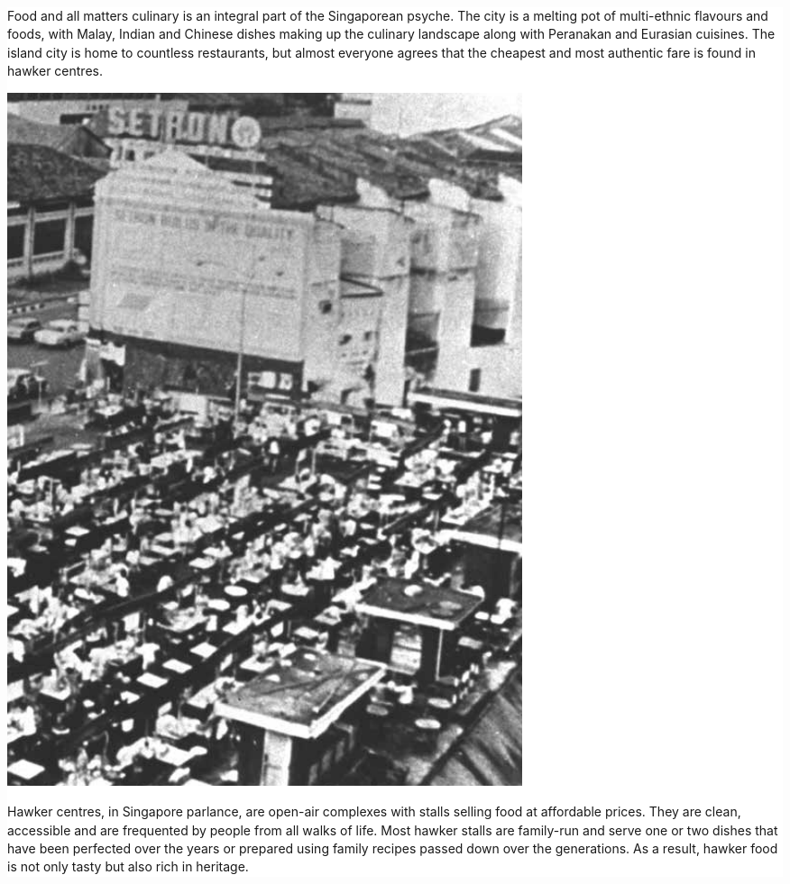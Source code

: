 Food and all matters culinary is an integral part of the Singaporean psyche. The city is a melting pot of multi-ethnic flavours and foods, with Malay, Indian and Chinese dishes making up the culinary landscape along with Peranakan and Eurasian cuisines. The island city is home to countless restaurants, but almost everyone agrees that the cheapest and most authentic fare is found in hawker centres.

<img src="/images/vol-9-issue-3/Hawkers/H2.png">

Hawker centres, in Singapore parlance, are open-air complexes with stalls selling food at affordable prices. They are clean, accessible and are frequented by people from all walks of life. Most hawker stalls are family-run and serve one or two dishes that have been perfected over the years or prepared using family recipes passed down over the generations. As a result, hawker food is not only tasty but also rich in heritage.

